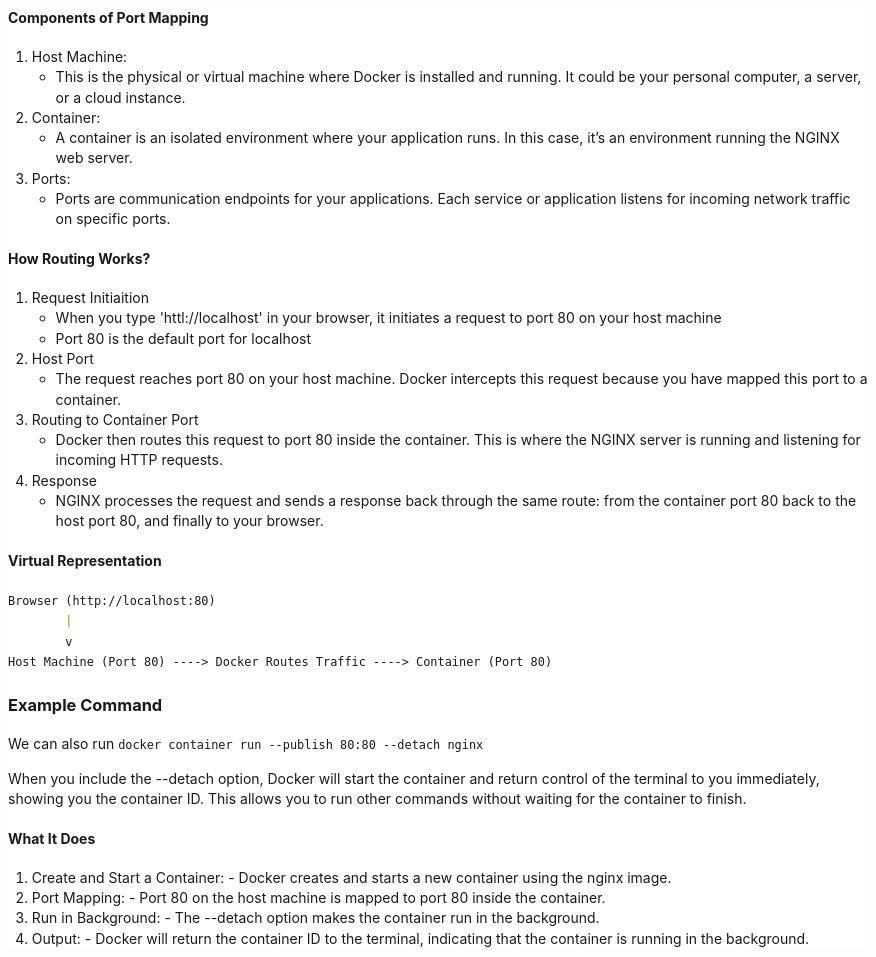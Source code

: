 #### Components of Port Mapping
1. Host Machine:
    - This is the physical or virtual machine where Docker is installed and running. It could be your personal computer, a server, or a cloud instance.
2. Container:
    - A container is an isolated environment where your application runs. In this case, it’s an environment running the NGINX web server.
3. Ports:
    - Ports are communication endpoints for your applications. Each service or application listens for incoming network traffic on specific ports.

#### How Routing Works?
1. Request Initiaition
    - When you type 'httl://localhost' in your browser, it initiates a request to port 80 on your host machine
    - Port 80 is the default port for localhost
2. Host Port
    - The request reaches port 80 on your host machine. Docker intercepts this request because you have mapped this port to a container.
3. Routing to Container Port
    - Docker then routes this request to port 80 inside the container. This is where the NGINX server is running and listening for incoming HTTP requests.
4. Response
    - NGINX processes the request and sends a response back through the same route: from the container port 80 back to the host port 80, and finally to your browser.

#### Virtual Representation
```.md
Browser (http://localhost:80)
        |
        v
Host Machine (Port 80) ----> Docker Routes Traffic ----> Container (Port 80)
```

### Example Command
We can also run `docker container run --publish 80:80 --detach nginx`

When you include the --detach option, Docker will start the container and return control of the terminal to you immediately, showing you the container ID. This allows you to run other commands without waiting for the container to finish.

#### What It Does
1. Create and Start a Container:
        - Docker creates and starts a new container using the nginx image.
2. Port Mapping:
        - Port 80 on the host machine is mapped to port 80 inside the container.
3. Run in Background:
        - The --detach option makes the container run in the background.
4. Output:
        - Docker will return the container ID to the terminal, indicating that the container is running in the background.
